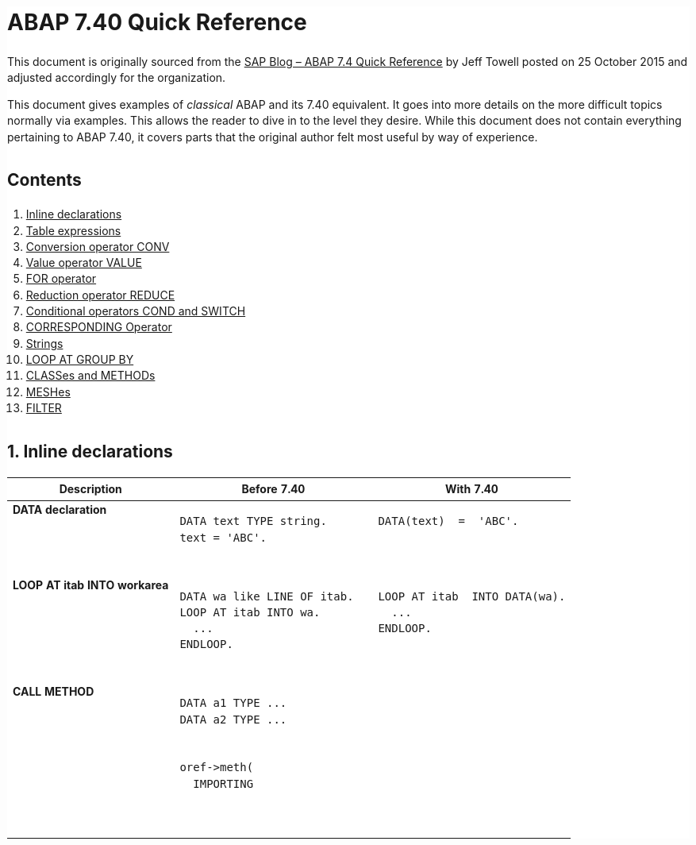 
# ABAP 7.40 Quick Reference

This document is originally sourced from the [SAP Blog – ABAP 7.4 Quick Reference](https://blogs.sap.com/2015/10/25/abap-740-quick-reference/) by Jeff Towell posted on 25 October 2015 and adjusted accordingly for the organization.

This document gives examples of *classical* ABAP and its 7.40 equivalent. It goes into more details on the more difficult topics normally via examples. This allows the reader to dive in to the level they desire. While this document does not contain everything pertaining to ABAP 7.40, it covers parts that the original author felt most useful by way of experience.

## Contents

1. [Inline declarations](#1-Inline-declarations)
2. [Table expressions](#2-Table-expressions)
3. [Conversion operator CONV](#3-Conversion-operator-CONV)
4. [Value operator VALUE](#4-Value-operator-VALUE)
5. [FOR operator](#5-FOR-operator)
6. [Reduction operator REDUCE](#6-Reduction-operator-REDUCE)
7. [Conditional operators COND and SWITCH](#7-Conditional-operators-COND-and-SWITCH)
8. [CORRESPONDING Operator](#8-CORRESPONDING-Operator)
9. [Strings](#9-Strings)
10. [LOOP AT GROUP BY](#10-LOOP-AT-GROUP-BY)
11. [CLASSes and METHODs](#11-CLASSes-and-METHODs)
12. [MESHes](#12-MESHes)
13. [FILTER](#13-FILTER)

## 1. Inline declarations

<table><thead><tr>
	<th><b>Description</b></th>
    <th><b>Before 7.40</b></th>
    <th><b>With 7.40</b></th>
  </tr></thead>
<tbody>
	<tr><td><b>DATA declaration</b></td>
    <td><pre lang="ABAP">
DATA text TYPE string.  
text = 'ABC'.
	</pre></td>
    <td><pre lang="ABAP">
DATA(text)  =  'ABC'.
    </pre></td></tr>
	<tr><td><b>LOOP AT itab INTO workarea</b></td>
    <td><pre lang="ABAP">
DATA wa like LINE OF itab.  
LOOP AT itab INTO wa.  
  ...  
ENDLOOP.
	</pre></td>
    <td><pre lang="ABAP">
LOOP AT itab  INTO DATA(wa).
  ...
ENDLOOP.
    </pre></td></tr>
	<tr><td><b>CALL METHOD</b></td>
    <td><pre lang="ABAP">
DATA a1 TYPE ...
DATA a2 TYPE ...
<br>
oref->meth(
  IMPORTING
